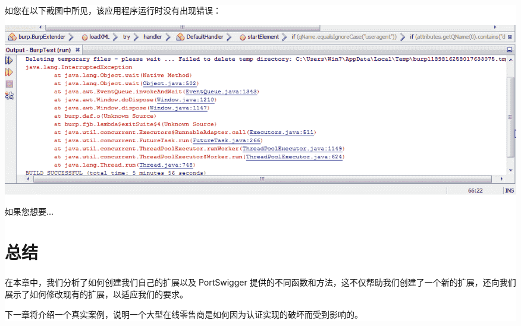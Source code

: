 如您在以下截图中所见，该应用程序运行时没有出现错误：

![](img/f3c97148-1ff9-4b05-98d4-f5159f0f97aa.png)

如果您想要...

# 总结

在本章中，我们分析了如何创建我们自己的扩展以及 PortSwigger 提供的不同函数和方法，这不仅帮助我们创建了一个新的扩展，还向我们展示了如何修改现有的扩展，以适应我们的要求。

下一章将介绍一个真实案例，说明一个大型在线零售商是如何因为认证实现的破坏而受到影响的。
